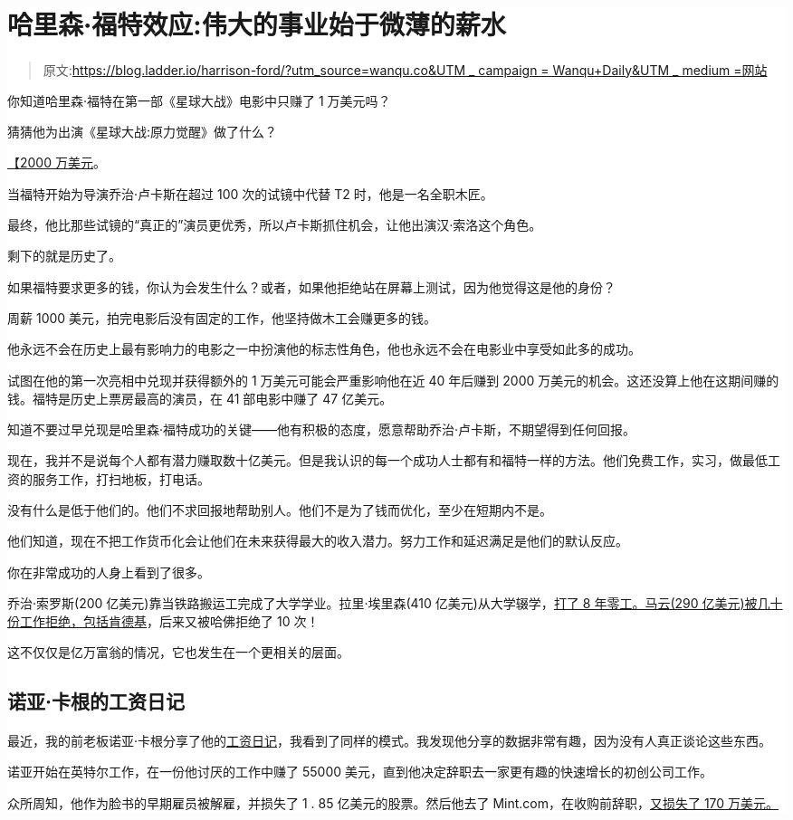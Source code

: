 # 哈里森·福特效应:伟大的事业始于微薄的薪水

> 原文:[https://blog.ladder.io/harrison-ford/?utm_source=wanqu.co&UTM _ campaign = Wanqu+Daily&UTM _ medium =网站](https://blog.ladder.io/harrison-ford/?utm_source=wanqu.co&utm_campaign=Wanqu+Daily&utm_medium=website)

你知道哈里森·福特在第一部《星球大战》电影中只赚了 1 万美元吗？

猜猜他为出演《星球大战:原力觉醒》做了什么？

[【2000 万美元](https://www.dailymail.co.uk/tvshowbiz/article-3391748/Harrison-Ford-named-highest-grossing-actor-Hollywood-history-thanks-Star-Wars-Force-Awakens.html)。

当福特开始为导演乔治·卢卡斯在超过 100 次的试镜中代替 T2 时，他是一名全职木匠。

最终，他比那些试镜的“真正的”演员更优秀，所以卢卡斯抓住机会，让他出演汉·索洛这个角色。

剩下的就是历史了。



如果福特要求更多的钱，你认为会发生什么？或者，如果他拒绝站在屏幕上测试，因为他觉得这是他的身份？

周薪 1000 美元，拍完电影后没有固定的工作，他坚持做木工会赚更多的钱。

他永远不会在历史上最有影响力的电影之一中扮演他的标志性角色，他也永远不会在电影业中享受如此多的成功。

试图在他的第一次亮相中兑现并获得额外的 1 万美元可能会严重影响他在近 40 年后赚到 2000 万美元的机会。这还没算上他在这期间赚的钱。福特是历史上票房最高的演员，在 41 部电影中赚了 47 亿美元。

知道不要过早兑现是哈里森·福特成功的关键——他有积极的态度，愿意帮助乔治·卢卡斯，不期望得到任何回报。

现在，我并不是说每个人都有潜力赚取数十亿美元。但是我认识的每一个成功人士都有和福特一样的方法。他们免费工作，实习，做最低工资的服务工作，打扫地板，打电话。

没有什么是低于他们的。他们不求回报地帮助别人。他们不是为了钱而优化，至少在短期内不是。

他们知道，现在不把工作货币化会让他们在未来获得最大的收入潜力。努力工作和延迟满足是他们的默认反应。

你在非常成功的人身上看到了很多。

乔治·索罗斯(200 亿美元)靠当铁路搬运工完成了大学学业。拉里·埃里森(410 亿美元)从大学辍学，[打了 8 年零工。马云(290 亿美元)被几十份工作拒绝，](http://www.businessinsider.com/billionaires-who-came-from-nothing-2013-12?op=1&IR=T/#rold-simmons-grew-up-in-a-shack-with-no-plumbing-or-electricity-14)[包括肯德基](http://uk.businessinsider.com/inspiring-life-story-of-alibaba-founder-jack-ma-2017-2/#without-money-or-connections-the-only-way-ma-could-get-ahead-was-through-education-after-high-school-he-applied-to-go-to-college-but-failed-the-entrance-exam-twice-after-a-great-deal-of-studying-he-finally-passed-on-the-third-try-going-on-to-attend-hangzhou-teachers-institute-he-graduated-in-1988-and-started-applying-to-as-many-jobs-as-he-could-4)，后来又被哈佛拒绝了 10 次！

这不仅仅是亿万富翁的情况，它也发生在一个更相关的层面。

## **诺亚·卡根的工资日记**

最近，我的前老板诺亚·卡根分享了他的[工资日记](https://www.youtube.com/watch?v=aoaCCeEv1Jg)，我看到了同样的模式。我发现他分享的数据非常有趣，因为没有人真正谈论这些东西。

诺亚开始在英特尔工作，在一份他讨厌的工作中赚了 55000 美元，直到他决定辞职去一家更有趣的快速增长的初创公司工作。

众所周知，他作为脸书的早期雇员被解雇，并损失了 1 . 85 亿美元的股票。然后他去了 Mint.com，在收购前辞职，[又损失了 170 万美元。](http://okdork.com/why-i-quit-mint-com-and-lost-out-on-1-7-million/)
